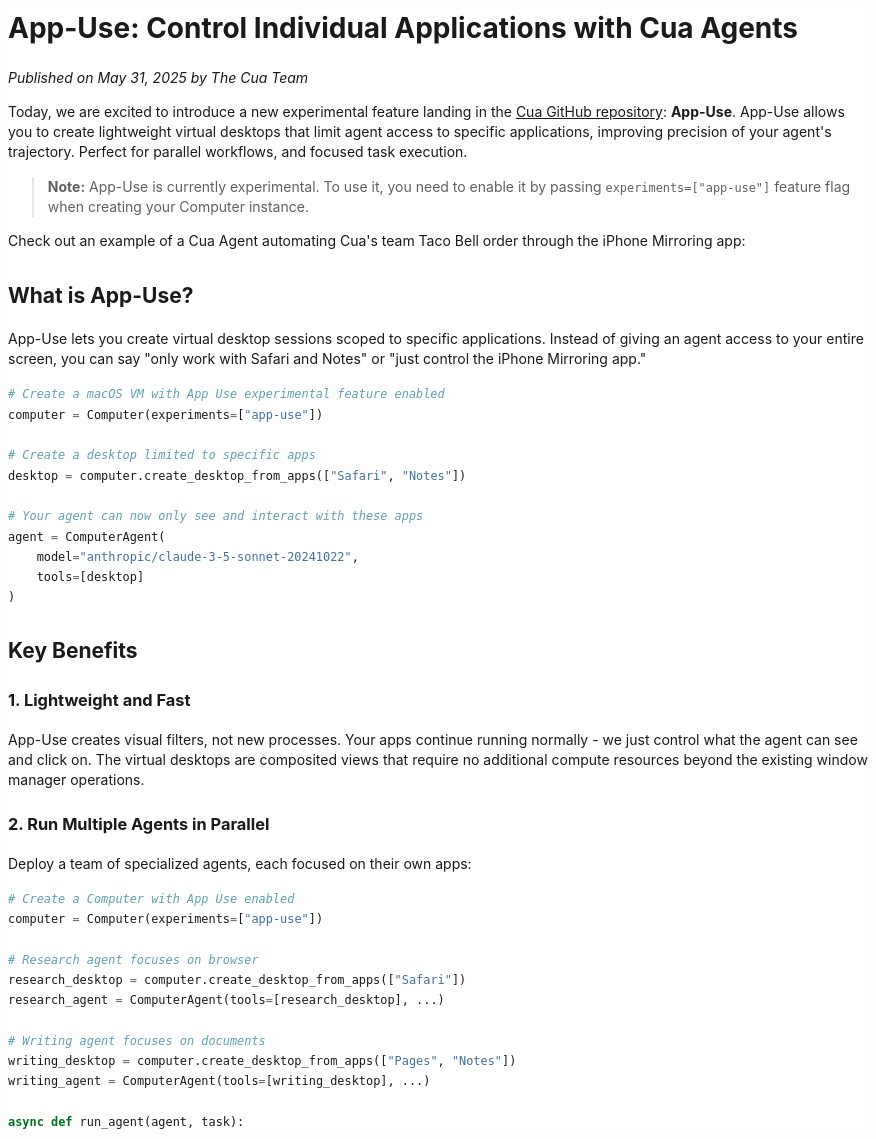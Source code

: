 # App-Use: Control Individual Applications with Cua Agents

_Published on May 31, 2025 by The Cua Team_

Today, we are excited to introduce a new experimental feature landing in the [Cua GitHub repository](https://github.com/trycua/cua): **App-Use**. App-Use allows you to create lightweight virtual desktops that limit agent access to specific applications, improving precision of your agent's trajectory. Perfect for parallel workflows, and focused task execution.

> **Note:** App-Use is currently experimental. To use it, you need to enable it by passing `experiments=["app-use"]` feature flag when creating your Computer instance.

Check out an example of a Cua Agent automating Cua's team Taco Bell order through the iPhone Mirroring app:

<div align="center">
  <video src="https://github.com/user-attachments/assets/6362572e-f784-4006-aa6e-bce10991fab9" width="600" controls></video>
</div>

## What is App-Use?

App-Use lets you create virtual desktop sessions scoped to specific applications. Instead of giving an agent access to your entire screen, you can say "only work with Safari and Notes" or "just control the iPhone Mirroring app."

```python
# Create a macOS VM with App Use experimental feature enabled
computer = Computer(experiments=["app-use"])

# Create a desktop limited to specific apps
desktop = computer.create_desktop_from_apps(["Safari", "Notes"])

# Your agent can now only see and interact with these apps
agent = ComputerAgent(
    model="anthropic/claude-3-5-sonnet-20241022",
    tools=[desktop]
)
```

## Key Benefits

### 1. Lightweight and Fast

App-Use creates visual filters, not new processes. Your apps continue running normally - we just control what the agent can see and click on. The virtual desktops are composited views that require no additional compute resources beyond the existing window manager operations.

### 2. Run Multiple Agents in Parallel

Deploy a team of specialized agents, each focused on their own apps:

```python
# Create a Computer with App Use enabled
computer = Computer(experiments=["app-use"])

# Research agent focuses on browser
research_desktop = computer.create_desktop_from_apps(["Safari"])
research_agent = ComputerAgent(tools=[research_desktop], ...)

# Writing agent focuses on documents
writing_desktop = computer.create_desktop_from_apps(["Pages", "Notes"])
writing_agent = ComputerAgent(tools=[writing_desktop], ...)

async def run_agent(agent, task):
```